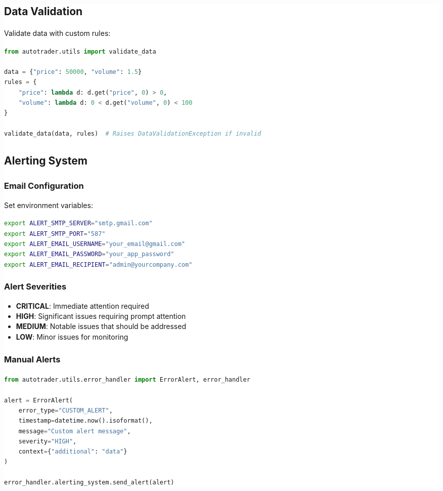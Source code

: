 ## Data Validation

Validate data with custom rules:

```python
from autotrader.utils import validate_data

data = {"price": 50000, "volume": 1.5}
rules = {
    "price": lambda d: d.get("price", 0) > 0,
    "volume": lambda d: 0 < d.get("volume", 0) < 100
}

validate_data(data, rules)  # Raises DataValidationException if invalid
```

## Alerting System

### Email Configuration

Set environment variables:

```bash
export ALERT_SMTP_SERVER="smtp.gmail.com"
export ALERT_SMTP_PORT="587"
export ALERT_EMAIL_USERNAME="your_email@gmail.com"
export ALERT_EMAIL_PASSWORD="your_app_password"
export ALERT_EMAIL_RECIPIENT="admin@yourcompany.com"
```

### Alert Severities

- **CRITICAL**: Immediate attention required
- **HIGH**: Significant issues requiring prompt attention
- **MEDIUM**: Notable issues that should be addressed
- **LOW**: Minor issues for monitoring

### Manual Alerts

```python
from autotrader.utils.error_handler import ErrorAlert, error_handler

alert = ErrorAlert(
    error_type="CUSTOM_ALERT",
    timestamp=datetime.now().isoformat(),
    message="Custom alert message",
    severity="HIGH",
    context={"additional": "data"}
)

error_handler.alerting_system.send_alert(alert)
```
